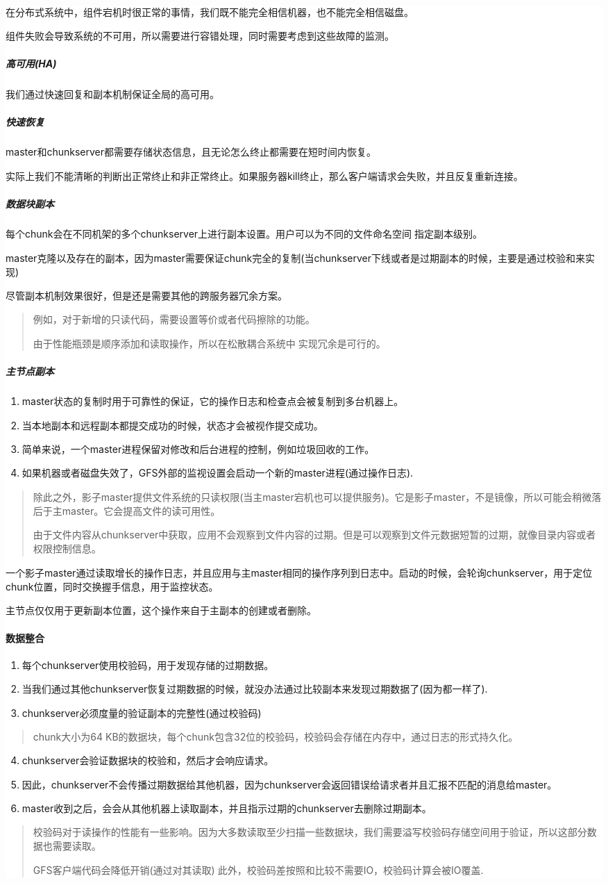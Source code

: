 在分布式系统中，组件宕机时很正常的事情，我们既不能完全相信机器，也不能完全相信磁盘。

组件失败会导致系统的不可用，所以需要进行容错处理，同时需要考虑到这些故障的监测。

##### 高可用(HA)

我们通过快速回复和副本机制保证全局的高可用。

##### 快速恢复

master和chunkserver都需要存储状态信息，且无论怎么终止都需要在短时间内恢复。

实际上我们不能清晰的判断出正常终止和非正常终止。如果服务器kill终止，那么客户端请求会失败，并且反复重新连接。

##### 数据块副本

每个chunk会在不同机架的多个chunkserver上进行副本设置。用户可以为不同的文件命名空间 指定副本级别。

master克隆以及存在的副本，因为master需要保证chunk完全的复制(当chunkserver下线或者是过期副本的时候，主要是通过校验和来实现)

尽管副本机制效果很好，但是还是需要其他的跨服务器冗余方案。

> 例如，对于新增的只读代码，需要设置等价或者代码擦除的功能。
>
> 由于性能瓶颈是顺序添加和读取操作，所以在松散耦合系统中 实现冗余是可行的。

##### 主节点副本

1. master状态的复制时用于可靠性的保证，它的操作日志和检查点会被复制到多台机器上。

2. 当本地副本和远程副本都提交成功的时候，状态才会被视作提交成功。

3. 简单来说，一个master进程保留对修改和后台进程的控制，例如垃圾回收的工作。

4. 如果机器或者磁盘失效了，GFS外部的监视设置会启动一个新的master进程(通过操作日志).

> 除此之外，影子master提供文件系统的只读权限(当主master宕机也可以提供服务)。它是影子master，不是镜像，所以可能会稍微落后于主master。它会提高文件的读可用性。
>
> 由于文件内容从chunkserver中获取，应用不会观察到文件内容的过期。但是可以观察到文件元数据短暂的过期，就像目录内容或者权限控制信息。
>

一个影子master通过读取增长的操作日志，并且应用与主master相同的操作序列到日志中。启动的时候，会轮询chunkserver，用于定位chunk位置，同时交换握手信息，用于监控状态。


主节点仅仅用于更新副本位置，这个操作来自于主副本的创建或者删除。

#### 数据整合

1. 每个chunkserver使用校验码，用于发现存储的过期数据。

2. 当我们通过其他chunkserver恢复过期数据的时候，就没办法通过比较副本来发现过期数据了(因为都一样了).

3. chunkserver必须度量的验证副本的完整性(通过校验码)

> chunk大小为64 KB的数据块，每个chunk包含32位的校验码，校验码会存储在内存中，通过日志的形式持久化。

4. chunkserver会验证数据块的校验和，然后才会响应请求。

5. 因此，chunkserver不会传播过期数据给其他机器，因为chunkserver会返回错误给请求者并且汇报不匹配的消息给master。

6. master收到之后，会会从其他机器上读取副本，并且指示过期的chunkserver去删除过期副本。

> 校验码对于读操作的性能有一些影响。因为大多数读取至少扫描一些数据块，我们需要溢写校验码存储空间用于验证，所以这部分数据也需要读取。
>
> GFS客户端代码会降低开销(通过对其读取)
> 此外，校验码差按照和比较不需要IO，校验码计算会被IO覆盖.
